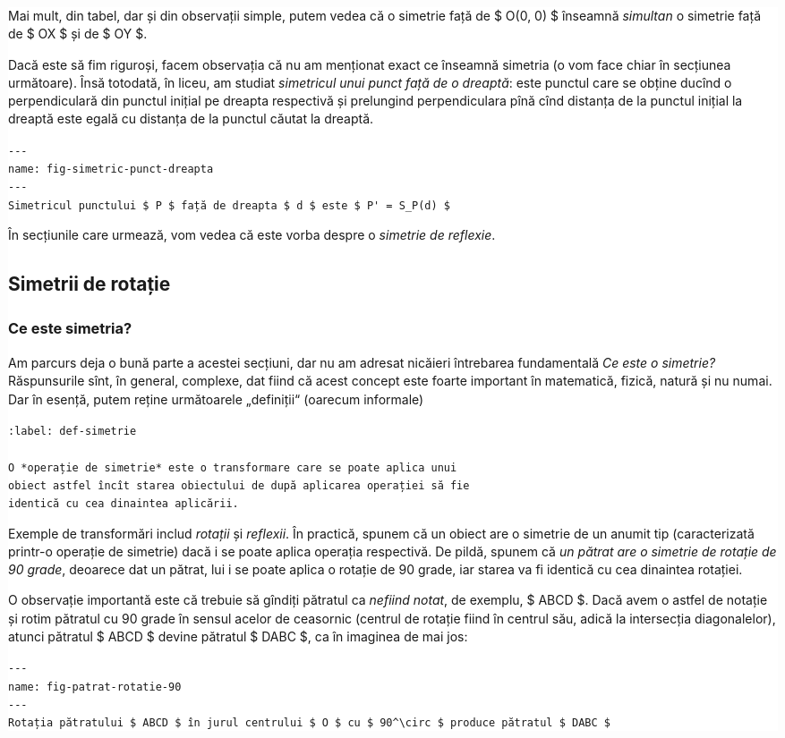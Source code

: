 Mai mult, din tabel, dar și din observații simple, putem vedea că o simetrie
față de $ O(0, 0) $ înseamnă *simultan* o simetrie față de $ OX $ și de $ OY $.

Dacă este să fim riguroși, facem observația că nu am menționat exact ce înseamnă
simetria (o vom face chiar în secțiunea următoare). Însă totodată, în liceu,
am studiat *simetricul unui punct față de o dreaptă*: este punctul care se obține
ducînd o perpendiculară din punctul inițial pe dreapta respectivă și prelungind
perpendiculara pînă cînd distanța de la punctul inițial la dreaptă este egală
cu distanța de la punctul căutat la dreaptă.

```{figure} ./img/simetric-punct-dreapta.png
---
name: fig-simetric-punct-dreapta
---
Simetricul punctului $ P $ față de dreapta $ d $ este $ P' = S_P(d) $
```

În secțiunile care urmează, vom vedea că este vorba despre o *simetrie de reflexie*.

## Simetrii de rotație

### Ce este simetria?
Am parcurs deja o bună parte a acestei secțiuni, dar nu am adresat nicăieri
întrebarea fundamentală *Ce este o simetrie?* Răspunsurile sînt, în general,
complexe, dat fiind că acest concept este foarte important în matematică,
fizică, natură și nu numai. Dar în esență, putem reține următoarele „definiții“
(oarecum informale)

```{prf:definition}
:label: def-simetrie

O *operație de simetrie* este o transformare care se poate aplica unui
obiect astfel încît starea obiectului de după aplicarea operației să fie
identică cu cea dinaintea aplicării.
```

Exemple de transformări includ *rotații* și *reflexii*. În practică, spunem
că un obiect are o simetrie de un anumit tip (caracterizată printr-o operație
de simetrie) dacă i se poate aplica operația respectivă. De pildă, spunem
că *un pătrat are o simetrie de rotație de 90 grade*, deoarece dat un pătrat,
lui i se poate aplica o rotație de 90 grade, iar starea va fi identică cu cea
dinaintea rotației.

O observație importantă este că trebuie să gîndiți pătratul ca *nefiind notat*,
de exemplu, $ ABCD $. Dacă avem o astfel de notație și rotim pătratul cu 90 grade
în sensul acelor de ceasornic (centrul de rotație fiind în centrul său, adică 
la intersecția diagonalelor), atunci pătratul $ ABCD $ devine pătratul $ DABC $,
ca în imaginea de mai jos:

```{figure} ./img/patrat-rotatie.png
---
name: fig-patrat-rotatie-90
---
Rotația pătratului $ ABCD $ în jurul centrului $ O $ cu $ 90^\circ $ produce pătratul $ DABC $
```
